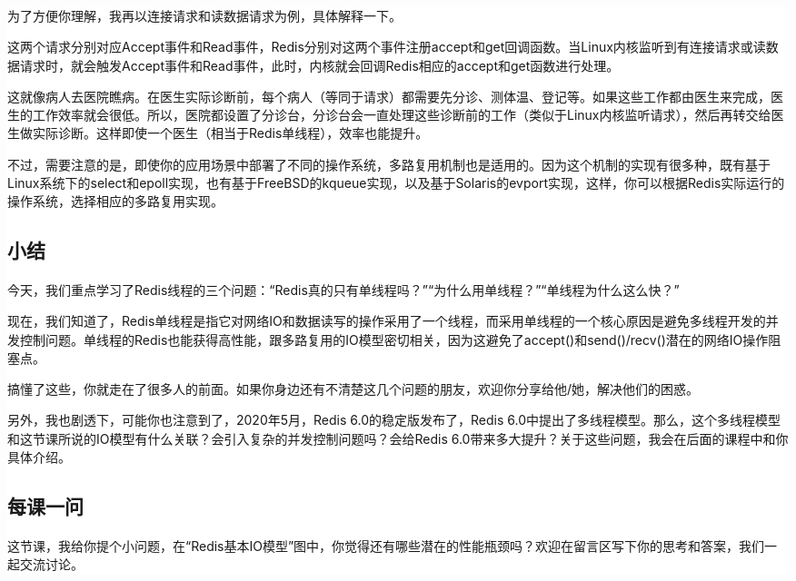 为了方便你理解，我再以连接请求和读数据请求为例，具体解释一下。

这两个请求分别对应Accept事件和Read事件，Redis分别对这两个事件注册accept和get回调函数。当Linux内核监听到有连接请求或读数据请求时，就会触发Accept事件和Read事件，此时，内核就会回调Redis相应的accept和get函数进行处理。

这就像病人去医院瞧病。在医生实际诊断前，每个病人（等同于请求）都需要先分诊、测体温、登记等。如果这些工作都由医生来完成，医生的工作效率就会很低。所以，医院都设置了分诊台，分诊台会一直处理这些诊断前的工作（类似于Linux内核监听请求），然后再转交给医生做实际诊断。这样即使一个医生（相当于Redis单线程），效率也能提升。

不过，需要注意的是，即使你的应用场景中部署了不同的操作系统，多路复用机制也是适用的。因为这个机制的实现有很多种，既有基于Linux系统下的select和epoll实现，也有基于FreeBSD的kqueue实现，以及基于Solaris的evport实现，这样，你可以根据Redis实际运行的操作系统，选择相应的多路复用实现。

## 小结

今天，我们重点学习了Redis线程的三个问题：“Redis真的只有单线程吗？”“为什么用单线程？”“单线程为什么这么快？”

现在，我们知道了，Redis单线程是指它对网络IO和数据读写的操作采用了一个线程，而采用单线程的一个核心原因是避免多线程开发的并发控制问题。单线程的Redis也能获得高性能，跟多路复用的IO模型密切相关，因为这避免了accept()和send()/recv()潜在的网络IO操作阻塞点。

搞懂了这些，你就走在了很多人的前面。如果你身边还有不清楚这几个问题的朋友，欢迎你分享给他/她，解决他们的困惑。

另外，我也剧透下，可能你也注意到了，2020年5月，Redis 6.0的稳定版发布了，Redis 6.0中提出了多线程模型。那么，这个多线程模型和这节课所说的IO模型有什么关联？会引入复杂的并发控制问题吗？会给Redis 6.0带来多大提升？关于这些问题，我会在后面的课程中和你具体介绍。

## 每课一问

这节课，我给你提个小问题，在“Redis基本IO模型”图中，你觉得还有哪些潜在的性能瓶颈吗？欢迎在留言区写下你的思考和答案，我们一起交流讨论。